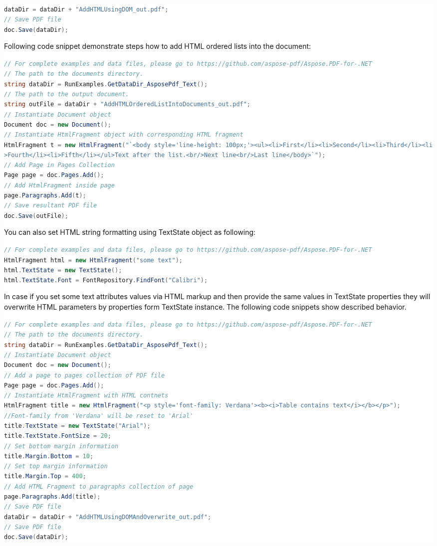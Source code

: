 ```csharp
dataDir = dataDir + "AddHTMLUsingDOM_out.pdf";
// Save PDF file
doc.Save(dataDir);
```

Following code snippet demonstrate steps how to add HTML ordered lists into the document:

```csharp
// For complete examples and data files, please go to https://github.com/aspose-pdf/Aspose.PDF-for-.NET
// The path to the documents directory.
string dataDir = RunExamples.GetDataDir_AsposePdf_Text();
// The path to the output document. 
string outFile = dataDir + "AddHTMLOrderedListIntoDocuments_out.pdf";
// Instantiate Document object 
Document doc = new Document();
// Instantiate HtmlFragment object with corresponding HTML fragment 
HtmlFragment t = new HtmlFragment("`<body style='line-height: 100px;'><ul><li>First</li><li>Second</li><li>Third</li><li>Fourth</li><li>Fifth</li></ul>Text after the list.<br/>Next line<br/>Last line</body>`");
// Add Page in Pages Collection 
Page page = doc.Pages.Add();
// Add HtmlFragment inside page 
page.Paragraphs.Add(t);
// Save resultant PDF file 
doc.Save(outFile);
```

You can also set HTML string formatting using TextState object as following:

```csharp
// For complete examples and data files, please go to https://github.com/aspose-pdf/Aspose.PDF-for-.NET
HtmlFragment html = new HtmlFragment("some text");
html.TextState = new TextState();
html.TextState.Font = FontRepository.FindFont("Calibri");
```

In case if you set some text attributes values via HTML markup and then provide the same values in TextState properties they will overwrite HTML parameters by properties form TextState instance. The following code snippets show described behavior.

```csharp
// For complete examples and data files, please go to https://github.com/aspose-pdf/Aspose.PDF-for-.NET
// The path to the documents directory.
string dataDir = RunExamples.GetDataDir_AsposePdf_Text();
// Instantiate Document object
Document doc = new Document();
// Add a page to pages collection of PDF file
Page page = doc.Pages.Add();
// Instantiate HtmlFragment with HTML contnets
HtmlFragment title = new HtmlFragment("<p style='font-family: Verdana'><b><i>Table contains text</i></b></p>");
//Font-family from 'Verdana' will be reset to 'Arial'
title.TextState = new TextState("Arial");
title.TextState.FontSize = 20;
// Set bottom margin information
title.Margin.Bottom = 10;
// Set top margin information
title.Margin.Top = 400;
// Add HTML Fragment to paragraphs collection of page
page.Paragraphs.Add(title);
// Save PDF file
dataDir = dataDir + "AddHTMLUsingDOMAndOverwrite_out.pdf";
// Save PDF file
doc.Save(dataDir);
```